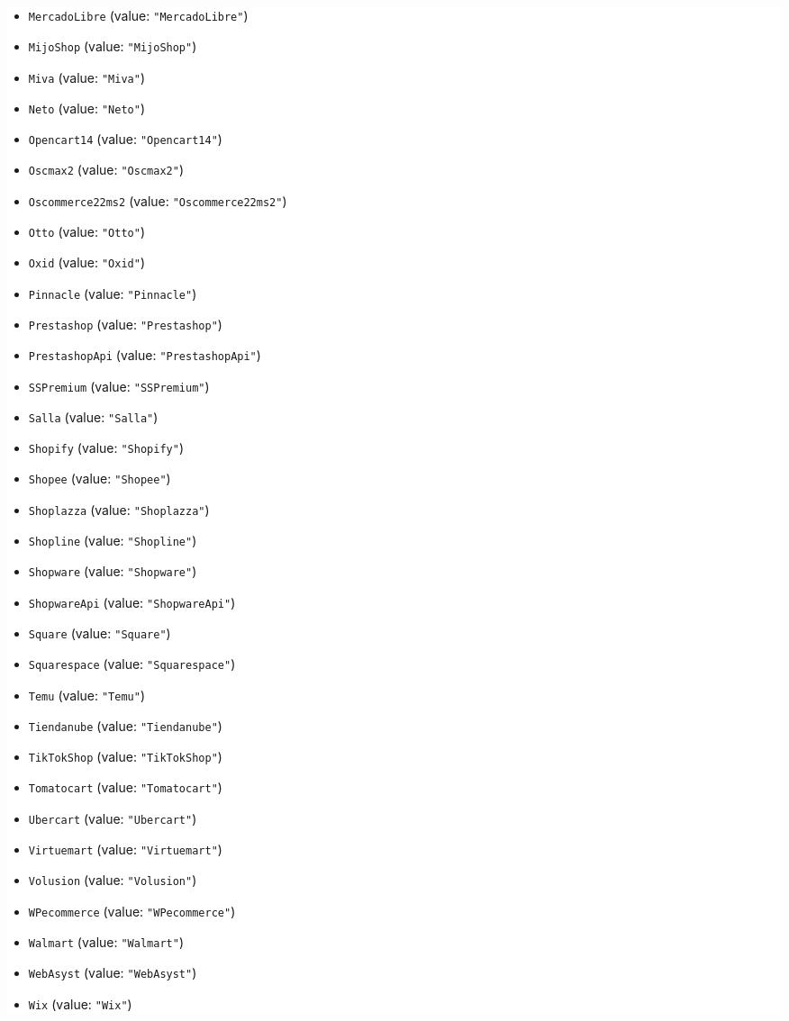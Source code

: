 * `MercadoLibre` (value: `"MercadoLibre"`)

* `MijoShop` (value: `"MijoShop"`)

* `Miva` (value: `"Miva"`)

* `Neto` (value: `"Neto"`)

* `Opencart14` (value: `"Opencart14"`)

* `Oscmax2` (value: `"Oscmax2"`)

* `Oscommerce22ms2` (value: `"Oscommerce22ms2"`)

* `Otto` (value: `"Otto"`)

* `Oxid` (value: `"Oxid"`)

* `Pinnacle` (value: `"Pinnacle"`)

* `Prestashop` (value: `"Prestashop"`)

* `PrestashopApi` (value: `"PrestashopApi"`)

* `SSPremium` (value: `"SSPremium"`)

* `Salla` (value: `"Salla"`)

* `Shopify` (value: `"Shopify"`)

* `Shopee` (value: `"Shopee"`)

* `Shoplazza` (value: `"Shoplazza"`)

* `Shopline` (value: `"Shopline"`)

* `Shopware` (value: `"Shopware"`)

* `ShopwareApi` (value: `"ShopwareApi"`)

* `Square` (value: `"Square"`)

* `Squarespace` (value: `"Squarespace"`)

* `Temu` (value: `"Temu"`)

* `Tiendanube` (value: `"Tiendanube"`)

* `TikTokShop` (value: `"TikTokShop"`)

* `Tomatocart` (value: `"Tomatocart"`)

* `Ubercart` (value: `"Ubercart"`)

* `Virtuemart` (value: `"Virtuemart"`)

* `Volusion` (value: `"Volusion"`)

* `WPecommerce` (value: `"WPecommerce"`)

* `Walmart` (value: `"Walmart"`)

* `WebAsyst` (value: `"WebAsyst"`)

* `Wix` (value: `"Wix"`)
